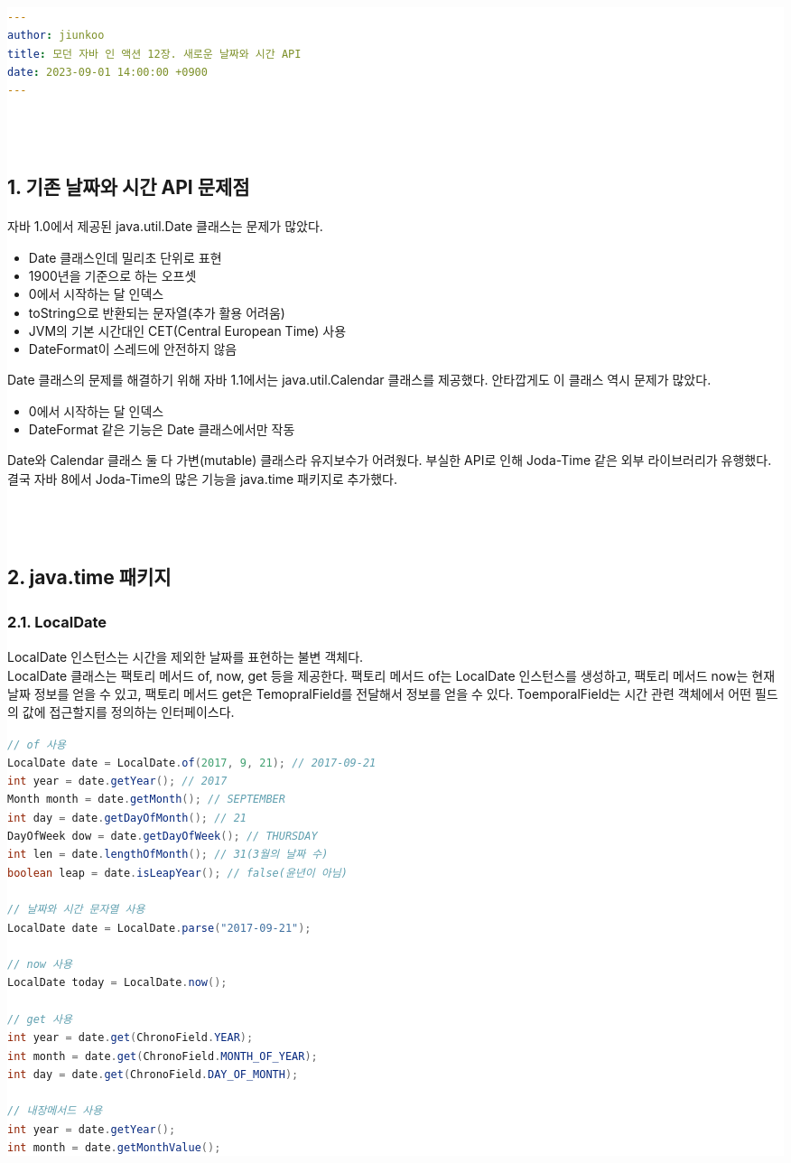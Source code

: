 ```yaml
---
author: jiunkoo
title: 모던 자바 인 액션 12장. 새로운 날짜와 시간 API
date: 2023-09-01 14:00:00 +0900
---
```



<br/>
<br/>

## 1. 기존 날짜와 시간 API 문제점

자바 1.0에서 제공된 java.util.Date 클래스는 문제가 많았다.<br/>

* Date 클래스인데 밀리초 단위로 표현
* 1900년을 기준으로 하는 오프셋
* 0에서 시작하는 달 인덱스
* toString으로 반환되는 문자열(추가 활용 어려움)
* JVM의 기본 시간대인 CET(Central European Time) 사용
* DateFormat이 스레드에 안전하지 않음
  
Date 클래스의 문제를 해결하기 위해 자바 1.1에서는 java.util.Calendar 클래스를 제공했다. 안타깝게도 이 클래스 역시 문제가 많았다.<br/>

* 0에서 시작하는 달 인덱스
* DateFormat 같은 기능은 Date 클래스에서만 작동

Date와 Calendar 클래스 둘 다 가변(mutable) 클래스라 유지보수가 어려웠다. 부실한 API로 인해 Joda-Time 같은 외부 라이브러리가 유행했다. 결국 자바 8에서 Joda-Time의 많은 기능을 java.time 패키지로 추가했다.<br/>

<br/>
<br/>

## 2. java.time 패키지

### 2.1. LocalDate

LocalDate 인스턴스는 시간을 제외한 날짜를 표현하는 불변 객체다.<br/>
LocalDate 클래스는 팩토리 메서드 of, now, get 등을 제공한다. 팩토리 메서드 of는 LocalDate 인스턴스를 생성하고, 팩토리 메서드 now는 현재 날짜 정보를 얻을 수 있고, 팩토리 메서드 get은 TemopralField를 전달해서 정보를 얻을 수 있다. ToemporalField는 시간 관련 객체에서 어떤 필드의 값에 접근할지를 정의하는 인터페이스다.<br/>

```java
// of 사용
LocalDate date = LocalDate.of(2017, 9, 21); // 2017-09-21
int year = date.getYear(); // 2017
Month month = date.getMonth(); // SEPTEMBER
int day = date.getDayOfMonth(); // 21
DayOfWeek dow = date.getDayOfWeek(); // THURSDAY
int len = date.lengthOfMonth(); // 31(3월의 날짜 수)
boolean leap = date.isLeapYear(); // false(윤년이 아님)

// 날짜와 시간 문자열 사용
LocalDate date = LocalDate.parse("2017-09-21");

// now 사용
LocalDate today = LocalDate.now();

// get 사용
int year = date.get(ChronoField.YEAR);
int month = date.get(ChronoField.MONTH_OF_YEAR);
int day = date.get(ChronoField.DAY_OF_MONTH);

// 내장메서드 사용
int year = date.getYear();
int month = date.getMonthValue();
```